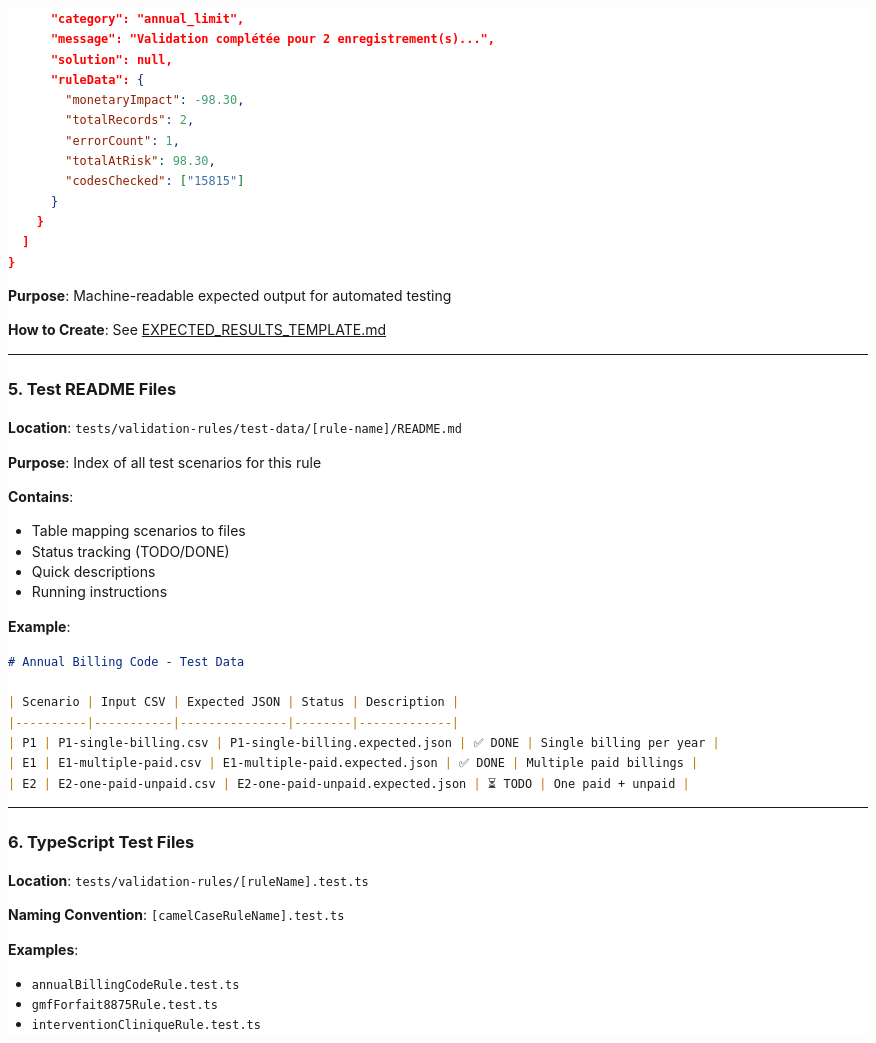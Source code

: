 ```json
      "category": "annual_limit",
      "message": "Validation complétée pour 2 enregistrement(s)...",
      "solution": null,
      "ruleData": {
        "monetaryImpact": -98.30,
        "totalRecords": 2,
        "errorCount": 1,
        "totalAtRisk": 98.30,
        "codesChecked": ["15815"]
      }
    }
  ]
}
```

**Purpose**: Machine-readable expected output for automated testing

**How to Create**: See [EXPECTED_RESULTS_TEMPLATE.md](EXPECTED_RESULTS_TEMPLATE.md)

---

### 5. Test README Files

**Location**: `tests/validation-rules/test-data/[rule-name]/README.md`

**Purpose**: Index of all test scenarios for this rule

**Contains**:
- Table mapping scenarios to files
- Status tracking (TODO/DONE)
- Quick descriptions
- Running instructions

**Example**:
```markdown
# Annual Billing Code - Test Data

| Scenario | Input CSV | Expected JSON | Status | Description |
|----------|-----------|---------------|--------|-------------|
| P1 | P1-single-billing.csv | P1-single-billing.expected.json | ✅ DONE | Single billing per year |
| E1 | E1-multiple-paid.csv | E1-multiple-paid.expected.json | ✅ DONE | Multiple paid billings |
| E2 | E2-one-paid-unpaid.csv | E2-one-paid-unpaid.expected.json | ⏳ TODO | One paid + unpaid |
```

---

### 6. TypeScript Test Files

**Location**: `tests/validation-rules/[ruleName].test.ts`

**Naming Convention**: `[camelCaseRuleName].test.ts`

**Examples**:
- `annualBillingCodeRule.test.ts`
- `gmfForfait8875Rule.test.ts`
- `interventionCliniqueRule.test.ts`
